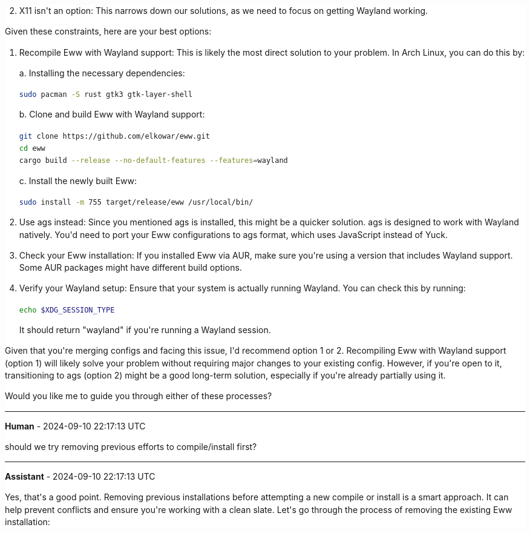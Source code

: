2. X11 isn't an option:
   This narrows down our solutions, as we need to focus on getting Wayland working.

Given these constraints, here are your best options:

1. Recompile Eww with Wayland support:
   This is likely the most direct solution to your problem. In Arch Linux, you can do this by:

   a. Installing the necessary dependencies:
   ```bash
   sudo pacman -S rust gtk3 gtk-layer-shell
   ```

   b. Clone and build Eww with Wayland support:
   ```bash
   git clone https://github.com/elkowar/eww.git
   cd eww
   cargo build --release --no-default-features --features=wayland
   ```

   c. Install the newly built Eww:
   ```bash
   sudo install -m 755 target/release/eww /usr/local/bin/
   ```

2. Use ags instead:
   Since you mentioned ags is installed, this might be a quicker solution. ags is designed to work with Wayland natively. You'd need to port your Eww configurations to ags format, which uses JavaScript instead of Yuck.

3. Check your Eww installation:
   If you installed Eww via AUR, make sure you're using a version that includes Wayland support. Some AUR packages might have different build options.

4. Verify your Wayland setup:
   Ensure that your system is actually running Wayland. You can check this by running:
   ```bash
   echo $XDG_SESSION_TYPE
   ```
   It should return "wayland" if you're running a Wayland session.

Given that you're merging configs and facing this issue, I'd recommend option 1 or 2. Recompiling Eww with Wayland support (option 1) will likely solve your problem without requiring major changes to your existing config. However, if you're open to it, transitioning to ags (option 2) might be a good long-term solution, especially if you're already partially using it.

Would you like me to guide you through either of these processes?

---

**Human** - 2024-09-10 22:17:13 UTC

should we try removing previous efforts to compile/install first?

---

**Assistant** - 2024-09-10 22:17:13 UTC

 Yes, that's a good point. Removing previous installations before attempting a new compile or install is a smart approach. It can help prevent conflicts and ensure you're working with a clean slate. Let's go through the process of removing the existing Eww installation:
